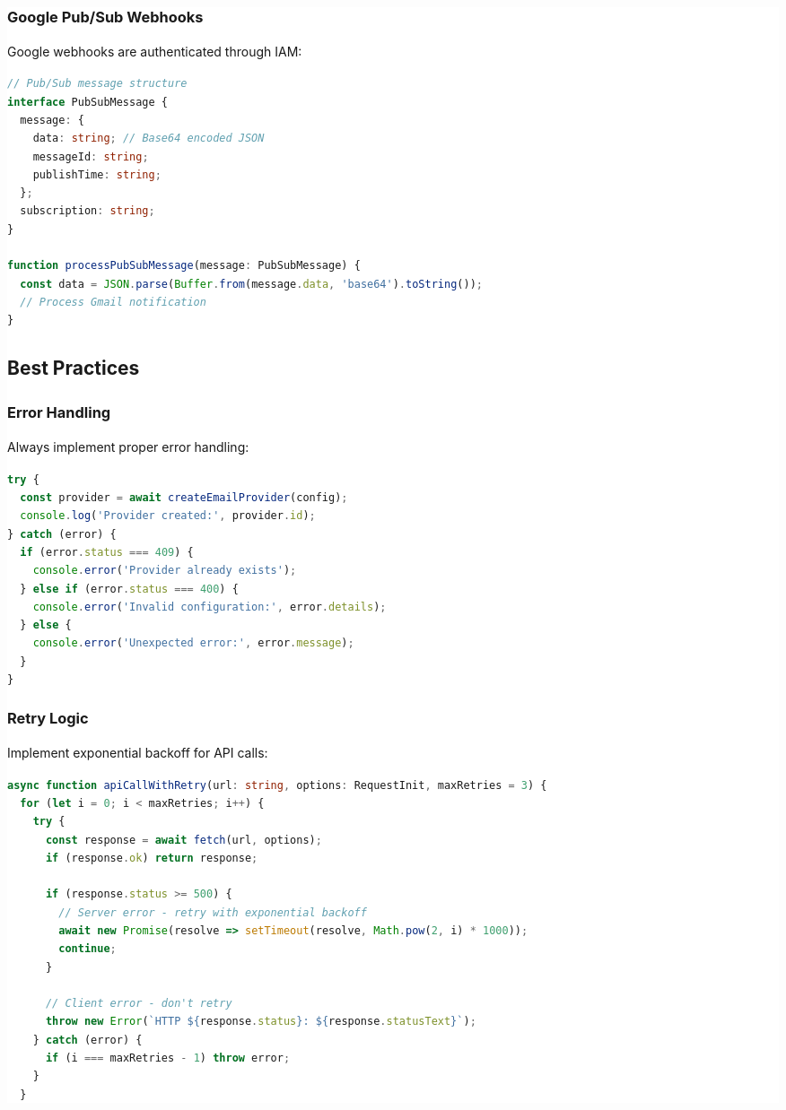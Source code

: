 ### Google Pub/Sub Webhooks

Google webhooks are authenticated through IAM:

```typescript
// Pub/Sub message structure
interface PubSubMessage {
  message: {
    data: string; // Base64 encoded JSON
    messageId: string;
    publishTime: string;
  };
  subscription: string;
}

function processPubSubMessage(message: PubSubMessage) {
  const data = JSON.parse(Buffer.from(message.data, 'base64').toString());
  // Process Gmail notification
}
```

## Best Practices

### Error Handling

Always implement proper error handling:

```typescript
try {
  const provider = await createEmailProvider(config);
  console.log('Provider created:', provider.id);
} catch (error) {
  if (error.status === 409) {
    console.error('Provider already exists');
  } else if (error.status === 400) {
    console.error('Invalid configuration:', error.details);
  } else {
    console.error('Unexpected error:', error.message);
  }
}
```

### Retry Logic

Implement exponential backoff for API calls:

```typescript
async function apiCallWithRetry(url: string, options: RequestInit, maxRetries = 3) {
  for (let i = 0; i < maxRetries; i++) {
    try {
      const response = await fetch(url, options);
      if (response.ok) return response;
      
      if (response.status >= 500) {
        // Server error - retry with exponential backoff
        await new Promise(resolve => setTimeout(resolve, Math.pow(2, i) * 1000));
        continue;
      }
      
      // Client error - don't retry
      throw new Error(`HTTP ${response.status}: ${response.statusText}`);
    } catch (error) {
      if (i === maxRetries - 1) throw error;
    }
  }
```